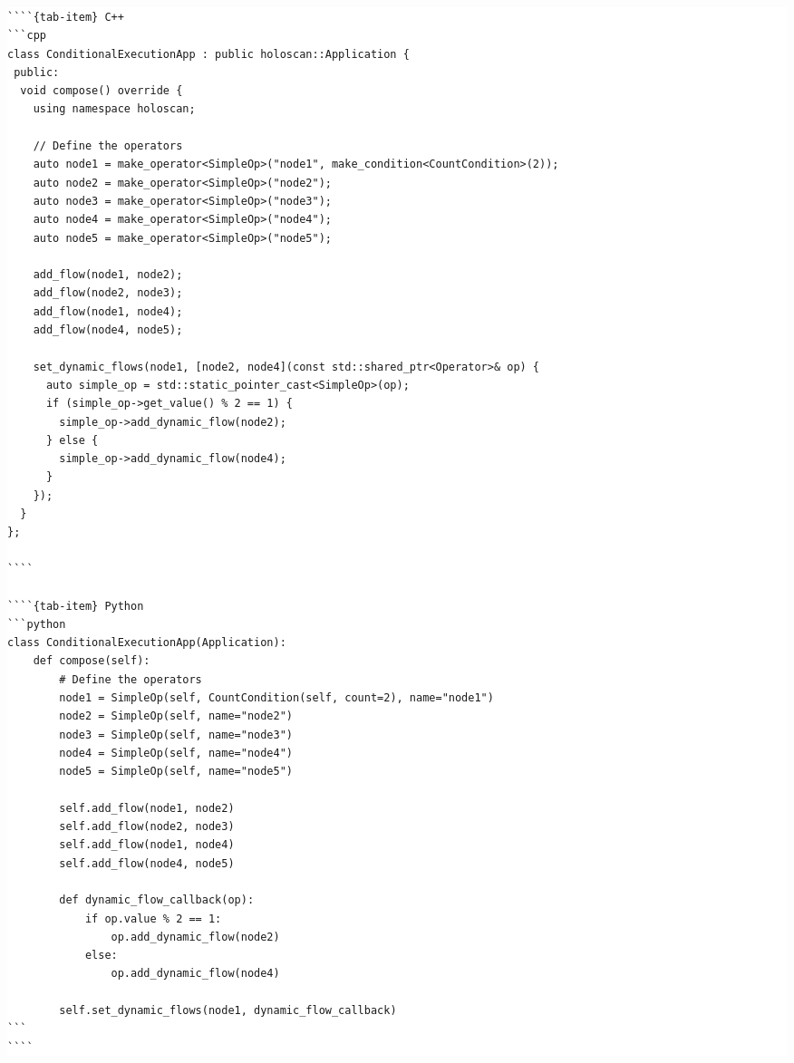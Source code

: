 
`````{tab-set}
````{tab-item} C++
```cpp
class ConditionalExecutionApp : public holoscan::Application {
 public:
  void compose() override {
    using namespace holoscan;

    // Define the operators
    auto node1 = make_operator<SimpleOp>("node1", make_condition<CountCondition>(2));
    auto node2 = make_operator<SimpleOp>("node2");
    auto node3 = make_operator<SimpleOp>("node3");
    auto node4 = make_operator<SimpleOp>("node4");
    auto node5 = make_operator<SimpleOp>("node5");

    add_flow(node1, node2);
    add_flow(node2, node3);
    add_flow(node1, node4);
    add_flow(node4, node5);

    set_dynamic_flows(node1, [node2, node4](const std::shared_ptr<Operator>& op) {
      auto simple_op = std::static_pointer_cast<SimpleOp>(op);
      if (simple_op->get_value() % 2 == 1) {
        simple_op->add_dynamic_flow(node2);
      } else {
        simple_op->add_dynamic_flow(node4);
      }
    });
  }
};

````

````{tab-item} Python
```python
class ConditionalExecutionApp(Application):
    def compose(self):
        # Define the operators
        node1 = SimpleOp(self, CountCondition(self, count=2), name="node1")
        node2 = SimpleOp(self, name="node2")
        node3 = SimpleOp(self, name="node3")
        node4 = SimpleOp(self, name="node4")
        node5 = SimpleOp(self, name="node5")

        self.add_flow(node1, node2)
        self.add_flow(node2, node3)
        self.add_flow(node1, node4)
        self.add_flow(node4, node5)

        def dynamic_flow_callback(op):
            if op.value % 2 == 1:
                op.add_dynamic_flow(node2)
            else:
                op.add_dynamic_flow(node4)

        self.set_dynamic_flows(node1, dynamic_flow_callback)
```
````
`````
